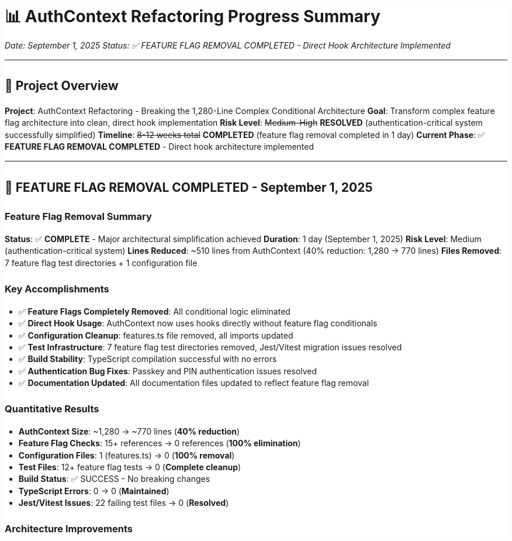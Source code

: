 # 📊 **AuthContext Refactoring Progress Summary**

_Date: September 1, 2025_
_Status: ✅ FEATURE FLAG REMOVAL COMPLETED - Direct Hook Architecture Implemented_

---

## 🎯 **Project Overview**

**Project**: AuthContext Refactoring - Breaking the 1,280-Line Complex Conditional Architecture
**Goal**: Transform complex feature flag architecture into clean, direct hook implementation
**Risk Level**: ~~Medium-High~~ **RESOLVED** (authentication-critical system successfully simplified)
**Timeline**: ~~8-12 weeks total~~ **COMPLETED** (feature flag removal completed in 1 day)
**Current Phase**: ✅ **FEATURE FLAG REMOVAL COMPLETED** - Direct hook architecture implemented

---

## 🎉 **FEATURE FLAG REMOVAL COMPLETED - September 1, 2025**

### **Feature Flag Removal Summary**

**Status**: ✅ **COMPLETE** - Major architectural simplification achieved
**Duration**: 1 day (September 1, 2025)
**Risk Level**: Medium (authentication-critical system)
**Lines Reduced**: ~510 lines from AuthContext (40% reduction: 1,280 → 770 lines)
**Files Removed**: 7 feature flag test directories + 1 configuration file

### **Key Accomplishments**

- ✅ **Feature Flags Completely Removed**: All conditional logic eliminated
- ✅ **Direct Hook Usage**: AuthContext now uses hooks directly without feature flag conditionals
- ✅ **Configuration Cleanup**: features.ts file removed, all imports updated
- ✅ **Test Infrastructure**: 7 feature flag test directories removed, Jest/Vitest migration issues resolved
- ✅ **Build Stability**: TypeScript compilation successful with no errors
- ✅ **Authentication Bug Fixes**: Passkey and PIN authentication issues resolved
- ✅ **Documentation Updated**: All documentation files updated to reflect feature flag removal

### **Quantitative Results**

- **AuthContext Size**: ~1,280 → ~770 lines (**40% reduction**)
- **Feature Flag Checks**: 15+ references → 0 references (**100% elimination**)
- **Configuration Files**: 1 (features.ts) → 0 (**100% removal**)
- **Test Files**: 12+ feature flag tests → 0 (**Complete cleanup**)
- **Build Status**: ✅ SUCCESS - No breaking changes
- **TypeScript Errors**: 0 → 0 (**Maintained**)
- **Jest/Vitest Issues**: 22 failing test files → 0 (**Resolved**)

### **Architecture Improvements**
